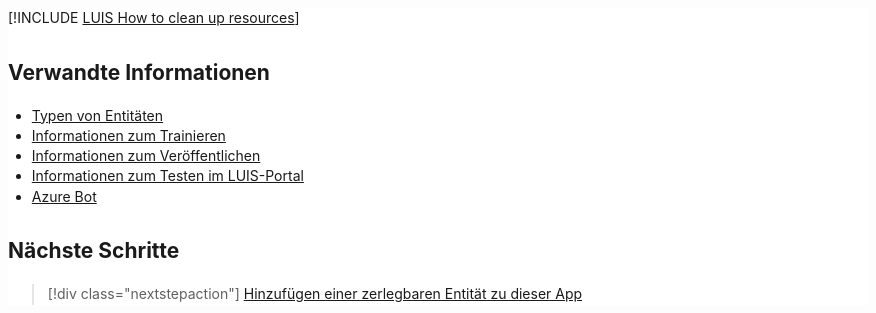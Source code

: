 
[!INCLUDE [LUIS How to clean up resources](includes/quickstart-tutorial-cleanup-resources.md)]

## <a name="related-information"></a>Verwandte Informationen

* [Typen von Entitäten](luis-concept-entity-types.md)
* [Informationen zum Trainieren](luis-how-to-train.md)
* [Informationen zum Veröffentlichen](luis-how-to-publish-app.md)
* [Informationen zum Testen im LUIS-Portal](luis-interactive-test.md)
* [Azure Bot](/azure/bot-service/)


## <a name="next-steps"></a>Nächste Schritte

> [!div class="nextstepaction"]
> [Hinzufügen einer zerlegbaren Entität zu dieser App](tutorial-machine-learned-entity.md)